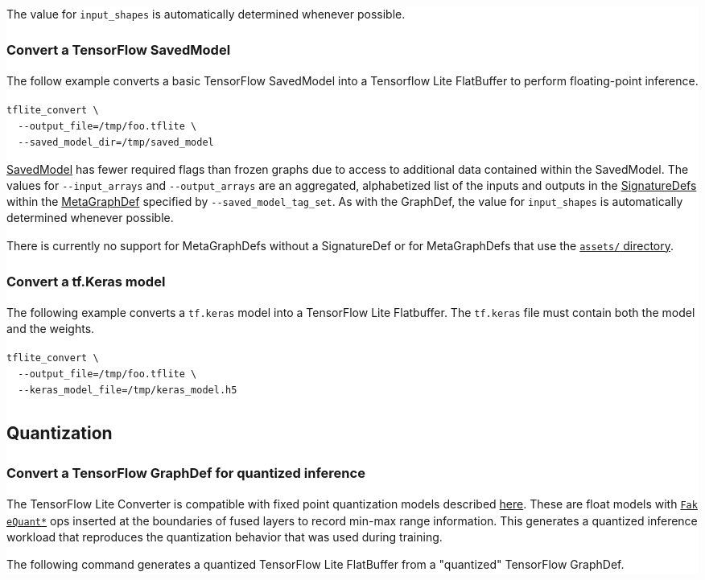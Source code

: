 The value for `input_shapes` is automatically determined whenever possible.

### Convert a TensorFlow SavedModel <a name="savedmodel"></a>

The follow example converts a basic TensorFlow SavedModel into a Tensorflow Lite
FlatBuffer to perform floating-point inference.

```
tflite_convert \
  --output_file=/tmp/foo.tflite \
  --saved_model_dir=/tmp/saved_model
```

[SavedModel](https://www.tensorflow.org/guide/saved_model#using_savedmodel_with_estimators)
has fewer required flags than frozen graphs due to access to additional data
contained within the SavedModel. The values for `--input_arrays` and
`--output_arrays` are an aggregated, alphabetized list of the inputs and outputs
in the [SignatureDefs](https://www.tensorflow.org/serving/signature_defs) within
the
[MetaGraphDef](https://www.tensorflow.org/guide/saved_model#apis_to_build_and_load_a_savedmodel)
specified by `--saved_model_tag_set`. As with the GraphDef, the value for
`input_shapes` is automatically determined whenever possible.

There is currently no support for MetaGraphDefs without a SignatureDef or for
MetaGraphDefs that use the [`assets/`
directory](https://www.tensorflow.org/guide/saved_model#structure_of_a_savedmodel_directory).

### Convert a tf.Keras model <a name="keras"></a>

The following example converts a `tf.keras` model into a TensorFlow Lite
Flatbuffer. The `tf.keras` file must contain both the model and the weights.

```
tflite_convert \
  --output_file=/tmp/foo.tflite \
  --keras_model_file=/tmp/keras_model.h5
```

## Quantization

### Convert a TensorFlow GraphDef for quantized inference <a name="graphdef_quant"></a>

The TensorFlow Lite Converter is compatible with fixed point quantization models
described [here](https://www.tensorflow.org/performance/quantization). These are
float models with
[`FakeQuant*`](https://www.tensorflow.org/api_guides/python/array_ops#Fake_quantization)
ops inserted at the boundaries of fused layers to record min-max range
information. This generates a quantized inference workload that reproduces the
quantization behavior that was used during training.

The following command generates a quantized TensorFlow Lite FlatBuffer from a
"quantized" TensorFlow GraphDef.
